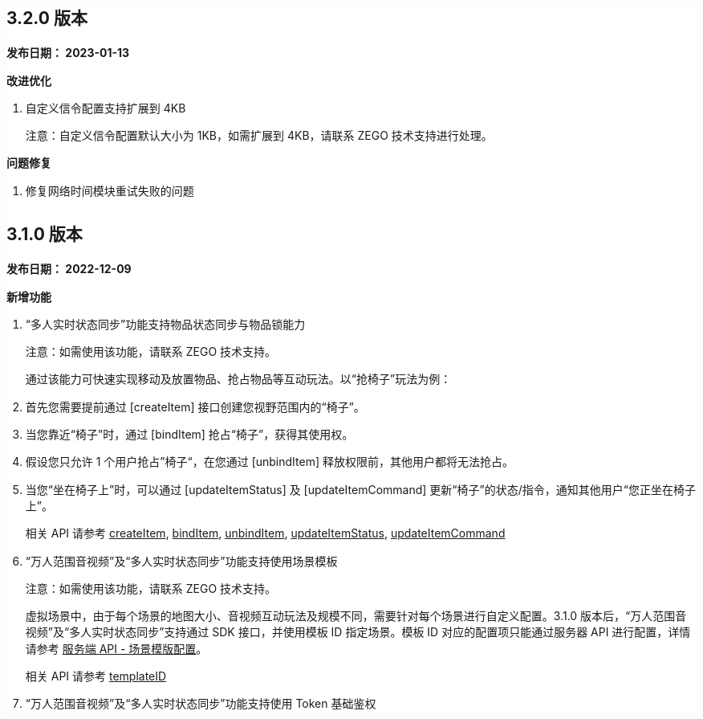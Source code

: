 


## 3.2.0 版本 <a id="3.2.0"></a>

**发布日期： 2023-01-13**


**改进优化**

1. 自定义信令配置支持扩展到 4KB

    注意：自定义信令配置默认大小为 1KB，如需扩展到 4KB，请联系 ZEGO 技术支持进行处理。

**问题修复**

1. 修复网络时间模块重试失败的问题





## 3.1.0 版本 <a id="3.1.0"></a>

**发布日期： 2022-12-09**


**新增功能**

1. “多人实时状态同步”功能支持物品状态同步与物品锁能力

    注意：如需使用该功能，请联系 ZEGO 技术支持。

    通过该能力可快速实现移动及放置物品、抢占物品等互动玩法。以“抢椅子”玩法为例：

1. 首先您需要提前通过 [createItem] 接口创建您视野范围内的“椅子”。

2. 当您靠近“椅子”时，通过 [bindItem] 抢占“椅子”，获得其使用权。

3. 假设您只允许 1 个用户抢占”椅子“，在您通过 [unbindItem] 释放权限前，其他用户都将无法抢占。

4. 当您“坐在椅子上”时，可以通过 [updateItemStatus] 及 [updateItemCommand] 更新“椅子”的状态/指令，通知其他用户“您正坐在椅子上”。

    相关 API 请参考 [createItem](https://doc-zh.zego.im/article/api?doc=Express_Video_SDK_API~cpp_linux~class~IZegoRangeSceneItem#create-item), [bindItem](https://doc-zh.zego.im/article/api?doc=Express_Video_SDK_API~cpp_linux~class~IZegoRangeSceneItem#bind-item), [unbindItem](https://doc-zh.zego.im/article/api?doc=Express_Video_SDK_API~cpp_linux~class~IZegoRangeSceneItem#unbind-item), [updateItemStatus](https://doc-zh.zego.im/article/api?doc=Express_Video_SDK_API~cpp_linux~class~IZegoRangeSceneItem#update-item-status), [updateItemCommand](https://doc-zh.zego.im/article/api?doc=Express_Video_SDK_API~cpp_linux~class~IZegoRangeSceneItem#update-item-command)

2. “万人范围音视频”及“多人实时状态同步”功能支持使用场景模板

    注意：如需使用该功能，请联系 ZEGO 技术支持。

    虚拟场景中，由于每个场景的地图大小、音视频互动玩法及规模不同，需要针对每个场景进行自定义配置。3.1.0 版本后，“万人范围音视频”及“多人实时状态同步”支持通过 SDK 接口，并使用模板 ID 指定场景。模板 ID 对应的配置项只能通过服务器 API 进行配置，详情请参考 [服务端 API - 场景模版配置](/real-time-video-server/api-reference/scene/set-scene-template)。

    相关 API 请参考 [templateID](https://doc-zh.zego.im/article/api?doc=Express_Video_SDK_API~cpp_linux~struct~ZegoSceneParam#template-id)

3. “万人范围音视频”及“多人实时状态同步”功能支持使用 Token 基础鉴权

